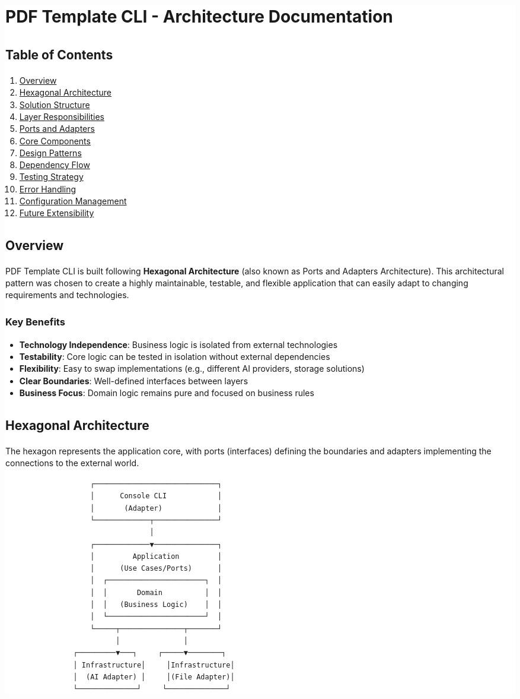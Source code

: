 # PDF Template CLI - Architecture Documentation

## Table of Contents

1. [Overview](#overview)
2. [Hexagonal Architecture](#hexagonal-architecture)
3. [Solution Structure](#solution-structure)
4. [Layer Responsibilities](#layer-responsibilities)
5. [Ports and Adapters](#ports-and-adapters)
6. [Core Components](#core-components)
7. [Design Patterns](#design-patterns)
8. [Dependency Flow](#dependency-flow)
9. [Testing Strategy](#testing-strategy)
10. [Error Handling](#error-handling)
11. [Configuration Management](#configuration-management)
12. [Future Extensibility](#future-extensibility)

## Overview

PDF Template CLI is built following **Hexagonal Architecture** (also known as Ports and Adapters Architecture). This architectural pattern was chosen to create a highly maintainable, testable, and flexible application that can easily adapt to changing requirements and technologies.

### Key Benefits

- **Technology Independence**: Business logic is isolated from external technologies
- **Testability**: Core logic can be tested in isolation without external dependencies
- **Flexibility**: Easy to swap implementations (e.g., different AI providers, storage solutions)
- **Clear Boundaries**: Well-defined interfaces between layers
- **Business Focus**: Domain logic remains pure and focused on business rules

## Hexagonal Architecture

The hexagon represents the application core, with ports (interfaces) defining the boundaries and adapters implementing the connections to the external world.

```
                    ┌─────────────────────────────┐
                    │      Console CLI            │
                    │       (Adapter)             │
                    └─────────────┬───────────────┘
                                  │
                    ┌─────────────▼───────────────┐
                    │         Application         │
                    │      (Use Cases/Ports)      │
                    │  ┌───────────────────────┐  │
                    │  │       Domain          │  │
                    │  │   (Business Logic)    │  │
                    │  └───────────────────────┘  │
                    └─────┬───────────────┬───────┘
                          │               │
                ┌─────────▼───┐     ┌─────▼────────┐
                │ Infrastructure│     │Infrastructure│
                │  (AI Adapter) │     │(File Adapter)│
                └──────────────┘     └──────────────┘
```
